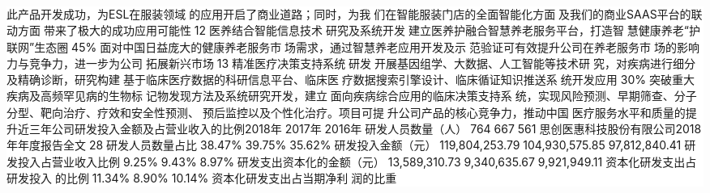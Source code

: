 此产品开发成功，为ESL在服装领域
的应用开启了商业道路；同时，为我
们在智能服装门店的全面智能化方面
及我们的商业SAAS平台的联动方面
带来了极大的成功应用可能性
12
医养结合智能信息技术
研究及系统开发
建立医养护融合智慧养老服务平台，打造智
慧健康养老“护联网”生态圈
45%
面对中国日益庞大的健康养老服务市
场需求，通过智慧养老应用开发及示
范验证可有效提升公司在养老服务市
场的影响力与竞争力，进一步为公司
拓展新兴市场
13
精准医疗决策支持系统
研发
开展基因组学、大数据、人工智能等技术研
究，对疾病进行细分及精确诊断，研究构建
基于临床医疗数据的科研信息平台、临床医
疗数据搜索引擎设计、临床循证知识推送系
统开发应用
30%
突破重大疾病及高频罕见病的生物标
记物发现方法及系统研究开发，建立
面向疾病综合应用的临床决策支持系
统，实现风险预测、早期筛查、分子
分型、靶向治疗、疗效和安全性预测、
预后监控以及个性化治疗。项目可提
升公司产品的核心竞争力，推动中国
医疗服务水平和质量的提升近三年公司研发投入金额及占营业收入的比例2018年
2017年
2016年
研发人员数量（人）
764
667
561
思创医惠科技股份有限公司2018年年度报告全文
28
研发人员数量占比
38.47%
39.75%
35.62%
研发投入金额（元）
119,804,253.79
104,930,575.85
97,812,840.41
研发投入占营业收入比例
9.25%
9.43%
8.97%
研发支出资本化的金额（元）
13,589,310.73
9,340,635.67
9,921,949.11
资本化研发支出占研发投入
的比例
11.34%
8.90%
10.14%
资本化研发支出占当期净利
润的比重